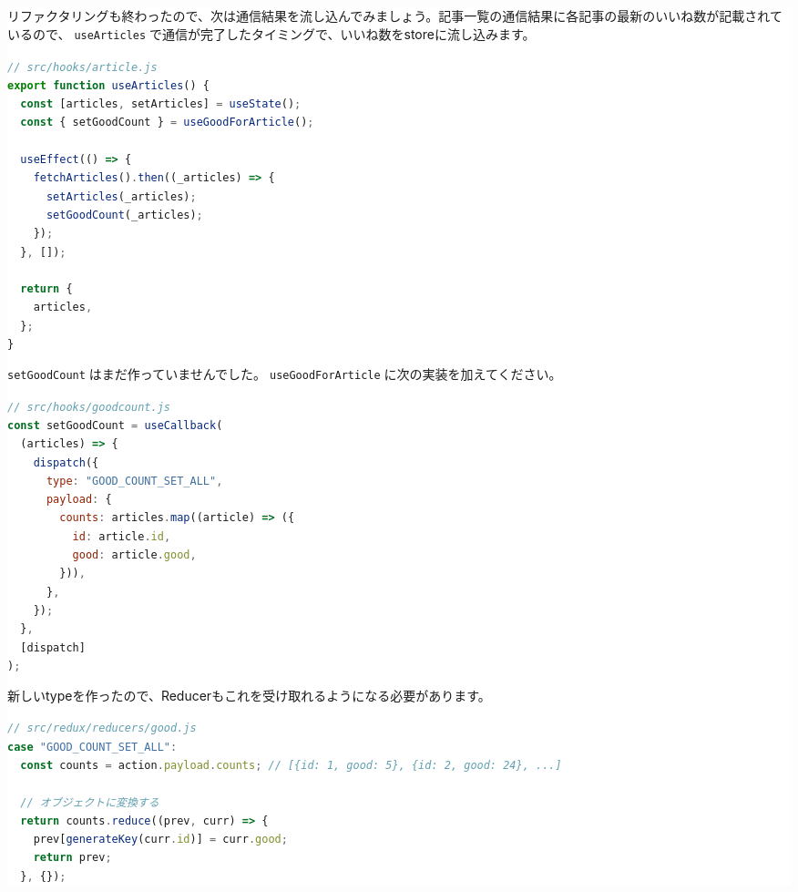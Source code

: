 リファクタリングも終わったので、次は通信結果を流し込んでみましょう。記事一覧の通信結果に各記事の最新のいいね数が記載されているので、 `useArticles` で通信が完了したタイミングで、いいね数をstoreに流し込みます。

```js
// src/hooks/article.js
export function useArticles() {
  const [articles, setArticles] = useState();
  const { setGoodCount } = useGoodForArticle();

  useEffect(() => {
    fetchArticles().then((_articles) => {
      setArticles(_articles);
      setGoodCount(_articles);
    });
  }, []);

  return {
    articles,
  };
}
```

`setGoodCount` はまだ作っていませんでした。 `useGoodForArticle` に次の実装を加えてください。

```js
// src/hooks/goodcount.js
const setGoodCount = useCallback(
  (articles) => {
    dispatch({
      type: "GOOD_COUNT_SET_ALL",
      payload: {
        counts: articles.map((article) => ({
          id: article.id,
          good: article.good,
        })),
      },
    });
  },
  [dispatch]
);
```

新しいtypeを作ったので、Reducerもこれを受け取れるようになる必要があります。

```js
// src/redux/reducers/good.js
case "GOOD_COUNT_SET_ALL":
  const counts = action.payload.counts; // [{id: 1, good: 5}, {id: 2, good: 24}, ...]

  // オブジェクトに変換する
  return counts.reduce((prev, curr) => {
    prev[generateKey(curr.id)] = curr.good;
    return prev;
  }, {});
```
